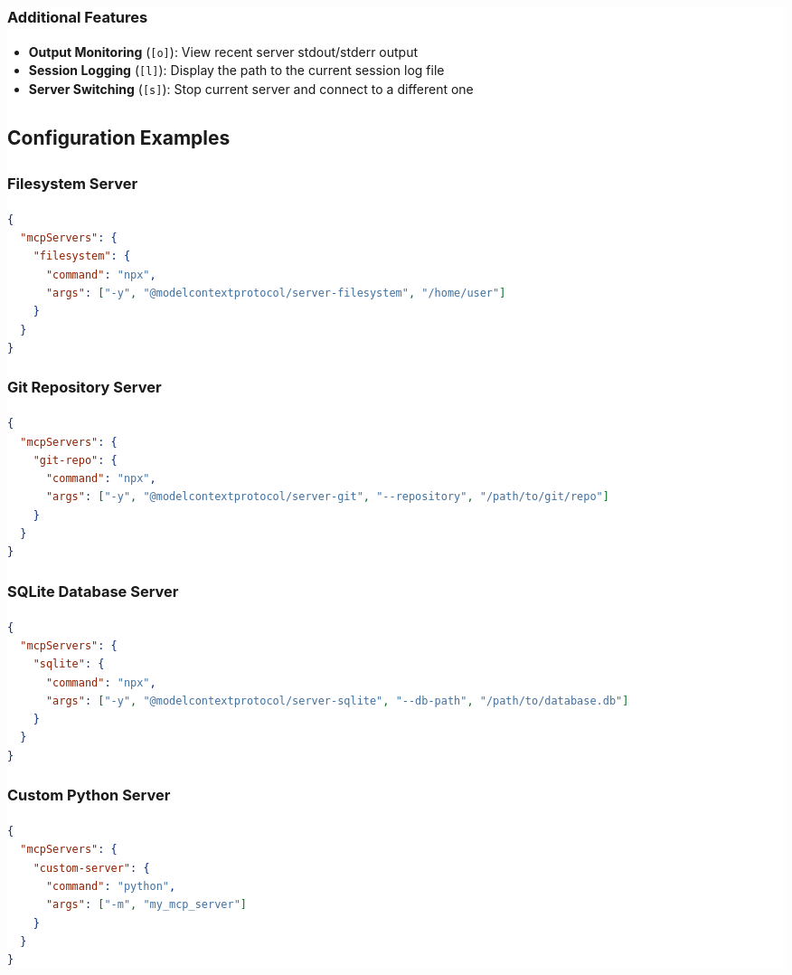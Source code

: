 ### Additional Features

- **Output Monitoring** (`[o]`): View recent server stdout/stderr output
- **Session Logging** (`[l]`): Display the path to the current session log file
- **Server Switching** (`[s]`): Stop current server and connect to a different one

## Configuration Examples

### Filesystem Server
```json
{
  "mcpServers": {
    "filesystem": {
      "command": "npx",
      "args": ["-y", "@modelcontextprotocol/server-filesystem", "/home/user"]
    }
  }
}
```

### Git Repository Server
```json
{
  "mcpServers": {
    "git-repo": {
      "command": "npx",
      "args": ["-y", "@modelcontextprotocol/server-git", "--repository", "/path/to/git/repo"]
    }
  }
}
```

### SQLite Database Server
```json
{
  "mcpServers": {
    "sqlite": {
      "command": "npx",
      "args": ["-y", "@modelcontextprotocol/server-sqlite", "--db-path", "/path/to/database.db"]
    }
  }
}
```

### Custom Python Server
```json
{
  "mcpServers": {
    "custom-server": {
      "command": "python",
      "args": ["-m", "my_mcp_server"]
    }
  }
}
```
